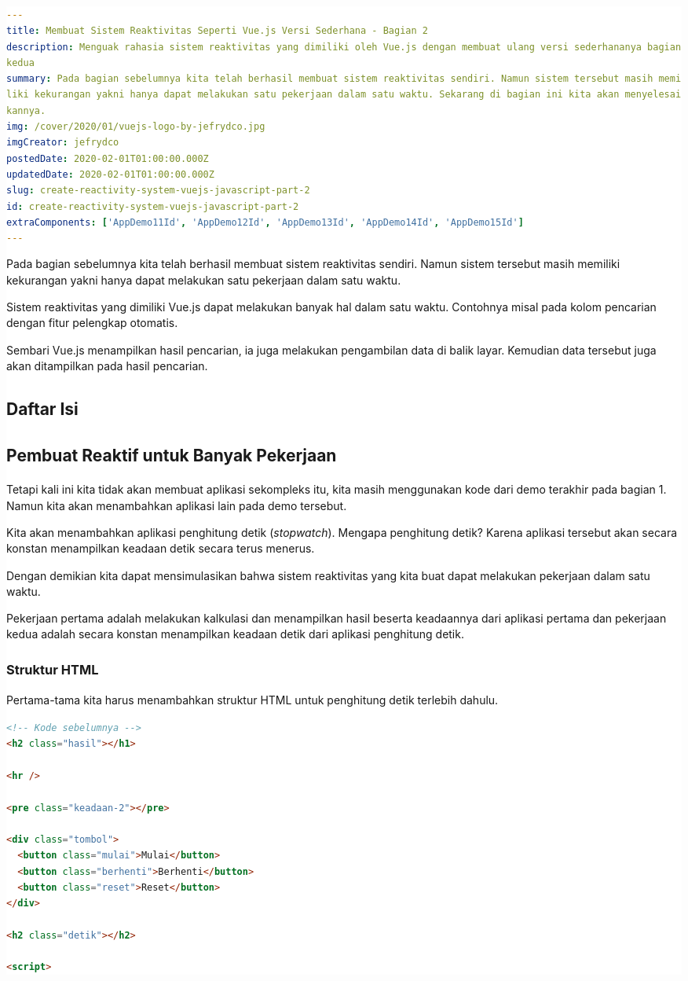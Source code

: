 ```yaml
---
title: Membuat Sistem Reaktivitas Seperti Vue.js Versi Sederhana - Bagian 2
description: Menguak rahasia sistem reaktivitas yang dimiliki oleh Vue.js dengan membuat ulang versi sederhananya bagian kedua
summary: Pada bagian sebelumnya kita telah berhasil membuat sistem reaktivitas sendiri. Namun sistem tersebut masih memiliki kekurangan yakni hanya dapat melakukan satu pekerjaan dalam satu waktu. Sekarang di bagian ini kita akan menyelesaikannya.
img: /cover/2020/01/vuejs-logo-by-jefrydco.jpg
imgCreator: jefrydco
postedDate: 2020-02-01T01:00:00.000Z
updatedDate: 2020-02-01T01:00:00.000Z
slug: create-reactivity-system-vuejs-javascript-part-2
id: create-reactivity-system-vuejs-javascript-part-2
extraComponents: ['AppDemo11Id', 'AppDemo12Id', 'AppDemo13Id', 'AppDemo14Id', 'AppDemo15Id']
---
```




Pada bagian sebelumnya kita telah berhasil membuat sistem reaktivitas sendiri. Namun sistem tersebut masih memiliki kekurangan yakni hanya dapat melakukan satu pekerjaan dalam satu waktu.

Sistem reaktivitas yang dimiliki Vue.js dapat melakukan banyak hal dalam satu waktu. Contohnya misal pada kolom pencarian dengan fitur pelengkap otomatis.

Sembari Vue.js menampilkan hasil pencarian, ia juga melakukan pengambilan data di balik layar. Kemudian data tersebut juga akan ditampilkan pada hasil pencarian.

## Daftar Isi

## Pembuat Reaktif untuk Banyak Pekerjaan

Tetapi kali ini kita tidak akan membuat aplikasi sekompleks itu, kita masih menggunakan kode dari demo terakhir pada bagian 1. Namun kita akan menambahkan aplikasi lain pada demo tersebut.

Kita akan menambahkan aplikasi penghitung detik (_stopwatch_). Mengapa penghitung detik? Karena aplikasi tersebut akan secara konstan menampilkan keadaan detik secara terus menerus.

Dengan demikian kita dapat mensimulasikan bahwa sistem reaktivitas yang kita buat dapat melakukan pekerjaan dalam satu waktu.

Pekerjaan pertama adalah melakukan kalkulasi dan menampilkan hasil beserta keadaannya dari aplikasi pertama dan pekerjaan kedua adalah secara konstan menampilkan keadaan detik dari aplikasi penghitung detik.

### Struktur HTML

Pertama-tama kita harus menambahkan struktur HTML untuk penghitung detik terlebih dahulu.

```html {4,6,8-12,14}
<!-- Kode sebelumnya -->
<h2 class="hasil"></h1>

<hr />

<pre class="keadaan-2"></pre>

<div class="tombol">
  <button class="mulai">Mulai</button>
  <button class="berhenti">Berhenti</button>
  <button class="reset">Reset</button>
</div>

<h2 class="detik"></h2>

<script>
```